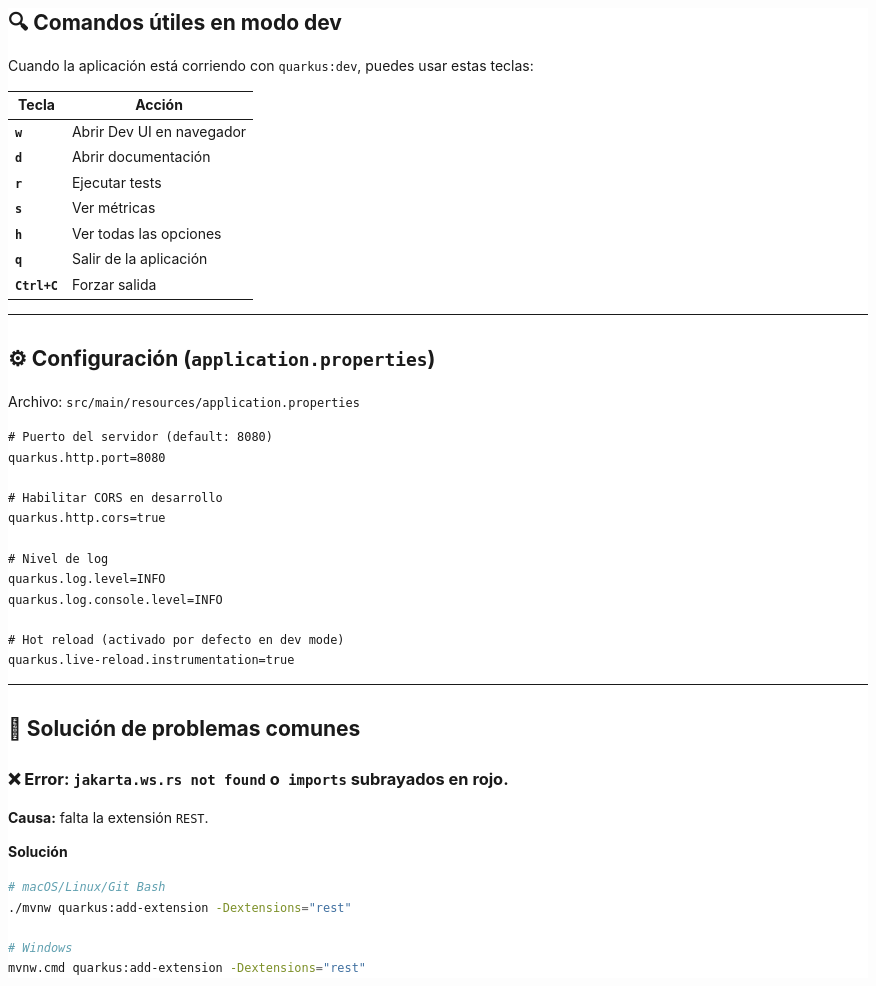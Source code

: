 
## 🔍 Comandos útiles en modo dev

Cuando la aplicación está corriendo con `quarkus:dev`, puedes usar estas teclas:

| Tecla | Acción |
|-------|--------|
| **`w`** | Abrir Dev UI en navegador |
| **`d`** | Abrir documentación |
| **`r`** | Ejecutar tests |
| **`s`** | Ver métricas |
| **`h`** | Ver todas las opciones |
| **`q`** | Salir de la aplicación |
| **`Ctrl+C`** | Forzar salida |

---

## ⚙️ Configuración (`application.properties`)

Archivo: `src/main/resources/application.properties`

```properties
# Puerto del servidor (default: 8080)
quarkus.http.port=8080

# Habilitar CORS en desarrollo
quarkus.http.cors=true

# Nivel de log
quarkus.log.level=INFO
quarkus.log.console.level=INFO

# Hot reload (activado por defecto en dev mode)
quarkus.live-reload.instrumentation=true
```

---

## 🚨 Solución de problemas comunes

### ❌ Error: `jakarta.ws.rs not found` o` imports` subrayados en rojo.

**Causa:** falta la extensión `REST`.

**Solución**
```bash
# macOS/Linux/Git Bash
./mvnw quarkus:add-extension -Dextensions="rest"

# Windows
mvnw.cmd quarkus:add-extension -Dextensions="rest"
```
